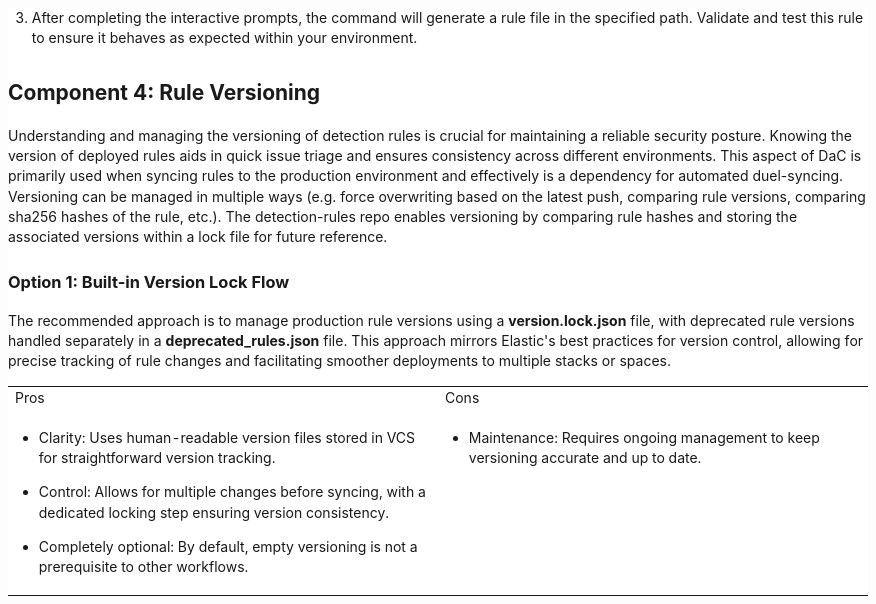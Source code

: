 3.  After completing the interactive prompts, the command will generate
    a rule file in the specified path. Validate and test this rule to
    ensure it behaves as expected within your environment.

## Component 4: Rule Versioning

Understanding and managing the versioning of detection rules is crucial
for maintaining a reliable security posture. Knowing the version of
deployed rules aids in quick issue triage and ensures consistency across
different environments. This aspect of DaC is primarily used when
syncing rules to the production environment and effectively is a
dependency for automated duel-syncing. Versioning can be managed in
multiple ways (e.g. force overwriting based on the latest push,
comparing rule versions, comparing sha256 hashes of the rule, etc.). The
detection-rules repo enables versioning by comparing rule hashes and
storing the associated versions within a lock file for future reference.

### Option 1: Built-in Version Lock Flow

The recommended approach is to manage production rule versions using a
**version.lock.json** file, with deprecated rule versions handled
separately in a **deprecated_rules.json** file. This approach mirrors
Elastic's best practices for version control, allowing for precise
tracking of rule changes and facilitating smoother deployments to
multiple stacks or spaces.

<table>
<colgroup>
<col style="width: 50%" />
<col style="width: 50%" />
</colgroup>
<tbody>
<tr class="odd">
<td>Pros</td>
<td>Cons</td>
</tr>
<tr class="even">
<td><ul>
<li><p>Clarity: Uses human-readable version files stored in VCS for
straightforward version tracking.</p></li>
<li><p>Control: Allows for multiple changes before syncing, with a
dedicated locking step ensuring version consistency.</p></li>
<li><p>Completely optional: By default, empty versioning is not a
prerequisite to other workflows.</p></li>
</ul></td>
<td><ul>
<li><p>Maintenance: Requires ongoing management to keep versioning
accurate and up to date.</p></li>
</ul></td>
</tr>
</tbody>
</table>
